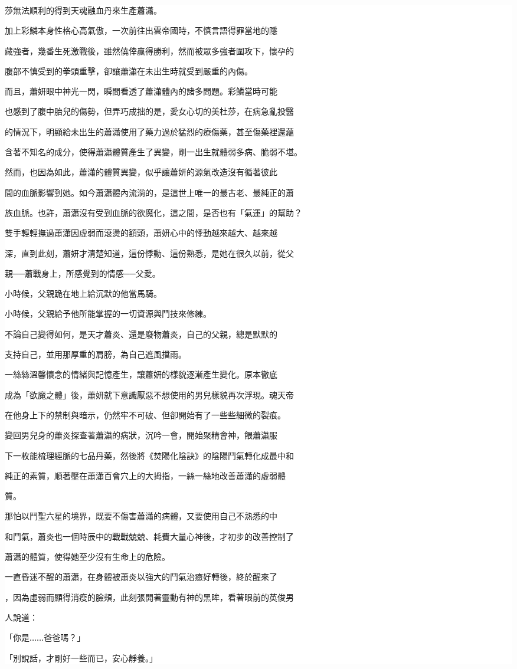 莎無法順利的得到天魂融血丹來生產蕭瀟。

加上彩鱗本身性格心高氣傲，一次前往出雲帝國時，不慎言語得罪當地的隱

藏強者，幾番生死激戰後，雖然僥倖贏得勝利，然而被眾多強者圍攻下，懷孕的

腹部不慎受到的拳頭重擊，卻讓蕭瀟在未出生時就受到嚴重的內傷。

而且，蕭妍眼中神光一閃，瞬間看透了蕭瀟體內的諸多問題。彩鱗當時可能

也感到了腹中胎兒的傷勢，但弄巧成拙的是，愛女心切的美杜莎，在病急亂投醫

的情況下，明顯給未出生的蕭瀟使用了藥力過於猛烈的療傷藥，甚至傷藥裡還蘊

含著不知名的成分，使得蕭瀟體質產生了異變，剛一出生就體弱多病、脆弱不堪。

然而，也因為如此，蕭瀟的體質異變，似乎讓蕭妍的源氣改造沒有循著彼此

間的血脈影響到她。如今蕭瀟體內流淌的，是這世上唯一的最古老、最純正的蕭

族血脈。也許，蕭瀟沒有受到血脈的欲魔化，這之間，是否也有「氣運」的幫助？

雙手輕輕撫過蕭瀟因虛弱而滾燙的額頭，蕭妍心中的悸動越來越大、越來越

深，直到此刻，蕭妍才清楚知道，這份悸動、這份熟悉，是她在很久以前，從父

親──蕭戰身上，所感覺到的情感──父愛。

小時候，父親跪在地上給沉默的他當馬騎。

小時候，父親給予他所能掌握的一切資源與鬥技來修練。

不論自己變得如何，是天才蕭炎、還是廢物蕭炎，自己的父親，總是默默的

支持自己，並用那厚重的肩膀，為自己遮風擋雨。

一絲絲溫馨懷念的情緒與記憶產生，讓蕭妍的樣貌逐漸產生變化。原本徹底

成為「欲魔之體」後，蕭妍就下意識厭惡不想使用的男兒樣貌再次浮現。魂天帝

在他身上下的禁制與暗示，仍然牢不可破、但卻開始有了一些些細微的裂痕。

變回男兒身的蕭炎探查著蕭瀟的病狀，沉吟一會，開始聚精會神，餵蕭瀟服

下一枚能梳理經脈的七品丹藥，然後將《焚陽化陰訣》的陰陽鬥氣轉化成最中和

純正的素質，順著壓在蕭瀟百會穴上的大拇指，一絲一絲地改善蕭瀟的虛弱體

質。

那怕以鬥聖六星的境界，既要不傷害蕭瀟的病體，又要使用自己不熟悉的中

和鬥氣，蕭炎也一個時辰中的戰戰兢兢、耗費大量心神後，才初步的改善控制了

蕭瀟的體質，使得她至少沒有生命上的危險。

一直昏迷不醒的蕭瀟，在身體被蕭炎以強大的鬥氣治癒好轉後，終於醒來了

，因為虛弱而顯得消瘦的臉頰，此刻張開著靈動有神的黑眸，看著眼前的英俊男

人說道：

「你是……爸爸嗎？」

「別說話，才剛好一些而已，安心靜養。」
